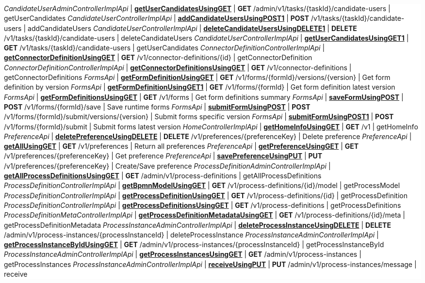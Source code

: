 *CandidateUserAdminControllerImplApi* | [**getUserCandidatesUsingGET**](docs/CandidateUserAdminControllerImplApi.md#getUserCandidatesUsingGET) | **GET** /admin/v1/tasks/{taskId}/candidate-users | getUserCandidates
*CandidateUserControllerImplApi* | [**addCandidateUsersUsingPOST1**](docs/CandidateUserControllerImplApi.md#addCandidateUsersUsingPOST1) | **POST** /v1/tasks/{taskId}/candidate-users | addCandidateUsers
*CandidateUserControllerImplApi* | [**deleteCandidateUsersUsingDELETE1**](docs/CandidateUserControllerImplApi.md#deleteCandidateUsersUsingDELETE1) | **DELETE** /v1/tasks/{taskId}/candidate-users | deleteCandidateUsers
*CandidateUserControllerImplApi* | [**getUserCandidatesUsingGET1**](docs/CandidateUserControllerImplApi.md#getUserCandidatesUsingGET1) | **GET** /v1/tasks/{taskId}/candidate-users | getUserCandidates
*ConnectorDefinitionControllerImplApi* | [**getConnectorDefinitionUsingGET**](docs/ConnectorDefinitionControllerImplApi.md#getConnectorDefinitionUsingGET) | **GET** /v1/connector-definitions/{id} | getConnectorDefinition
*ConnectorDefinitionControllerImplApi* | [**getConnectorDefinitionsUsingGET**](docs/ConnectorDefinitionControllerImplApi.md#getConnectorDefinitionsUsingGET) | **GET** /v1/connector-definitions | getConnectorDefinitions
*FormsApi* | [**getFormDefinitionUsingGET**](docs/FormsApi.md#getFormDefinitionUsingGET) | **GET** /v1/forms/{formId}/versions/{version} | Get form definition by version
*FormsApi* | [**getFormDefinitionUsingGET1**](docs/FormsApi.md#getFormDefinitionUsingGET1) | **GET** /v1/forms/{formId} | Get form definition latest version
*FormsApi* | [**getFormDefinitionsUsingGET**](docs/FormsApi.md#getFormDefinitionsUsingGET) | **GET** /v1/forms | Get form definitions summary
*FormsApi* | [**saveFormUsingPOST**](docs/FormsApi.md#saveFormUsingPOST) | **POST** /v1/forms/{formId}/save | Save runtime forms
*FormsApi* | [**submitFormUsingPOST**](docs/FormsApi.md#submitFormUsingPOST) | **POST** /v1/forms/{formId}/submit/versions/{version} | Submit forms specific version
*FormsApi* | [**submitFormUsingPOST1**](docs/FormsApi.md#submitFormUsingPOST1) | **POST** /v1/forms/{formId}/submit | Submit forms latest version
*HomeControllerImplApi* | [**getHomeInfoUsingGET**](docs/HomeControllerImplApi.md#getHomeInfoUsingGET) | **GET** /v1 | getHomeInfo
*PreferenceApi* | [**deletePreferenceUsingDELETE**](docs/PreferenceApi.md#deletePreferenceUsingDELETE) | **DELETE** /v1/preferences/{preferenceKey} | Delete preference
*PreferenceApi* | [**getAllUsingGET**](docs/PreferenceApi.md#getAllUsingGET) | **GET** /v1/preferences | Return all preferences
*PreferenceApi* | [**getPreferenceUsingGET**](docs/PreferenceApi.md#getPreferenceUsingGET) | **GET** /v1/preferences/{preferenceKey} | Get preference
*PreferenceApi* | [**savePreferenceUsingPUT**](docs/PreferenceApi.md#savePreferenceUsingPUT) | **PUT** /v1/preferences/{preferenceKey} | Create/Save preference
*ProcessDefinitionAdminControllerImplApi* | [**getAllProcessDefinitionsUsingGET**](docs/ProcessDefinitionAdminControllerImplApi.md#getAllProcessDefinitionsUsingGET) | **GET** /admin/v1/process-definitions | getAllProcessDefinitions
*ProcessDefinitionControllerImplApi* | [**getBpmnModelUsingGET**](docs/ProcessDefinitionControllerImplApi.md#getBpmnModelUsingGET) | **GET** /v1/process-definitions/{id}/model | getProcessModel
*ProcessDefinitionControllerImplApi* | [**getProcessDefinitionUsingGET**](docs/ProcessDefinitionControllerImplApi.md#getProcessDefinitionUsingGET) | **GET** /v1/process-definitions/{id} | getProcessDefinition
*ProcessDefinitionControllerImplApi* | [**getProcessDefinitionsUsingGET**](docs/ProcessDefinitionControllerImplApi.md#getProcessDefinitionsUsingGET) | **GET** /v1/process-definitions | getProcessDefinitions
*ProcessDefinitionMetaControllerImplApi* | [**getProcessDefinitionMetadataUsingGET**](docs/ProcessDefinitionMetaControllerImplApi.md#getProcessDefinitionMetadataUsingGET) | **GET** /v1/process-definitions/{id}/meta | getProcessDefinitionMetadata
*ProcessInstanceAdminControllerImplApi* | [**deleteProcessInstanceUsingDELETE**](docs/ProcessInstanceAdminControllerImplApi.md#deleteProcessInstanceUsingDELETE) | **DELETE** /admin/v1/process-instances/{processInstanceId} | deleteProcessInstance
*ProcessInstanceAdminControllerImplApi* | [**getProcessInstanceByIdUsingGET**](docs/ProcessInstanceAdminControllerImplApi.md#getProcessInstanceByIdUsingGET) | **GET** /admin/v1/process-instances/{processInstanceId} | getProcessInstanceById
*ProcessInstanceAdminControllerImplApi* | [**getProcessInstancesUsingGET**](docs/ProcessInstanceAdminControllerImplApi.md#getProcessInstancesUsingGET) | **GET** /admin/v1/process-instances | getProcessInstances
*ProcessInstanceAdminControllerImplApi* | [**receiveUsingPUT**](docs/ProcessInstanceAdminControllerImplApi.md#receiveUsingPUT) | **PUT** /admin/v1/process-instances/message | receive